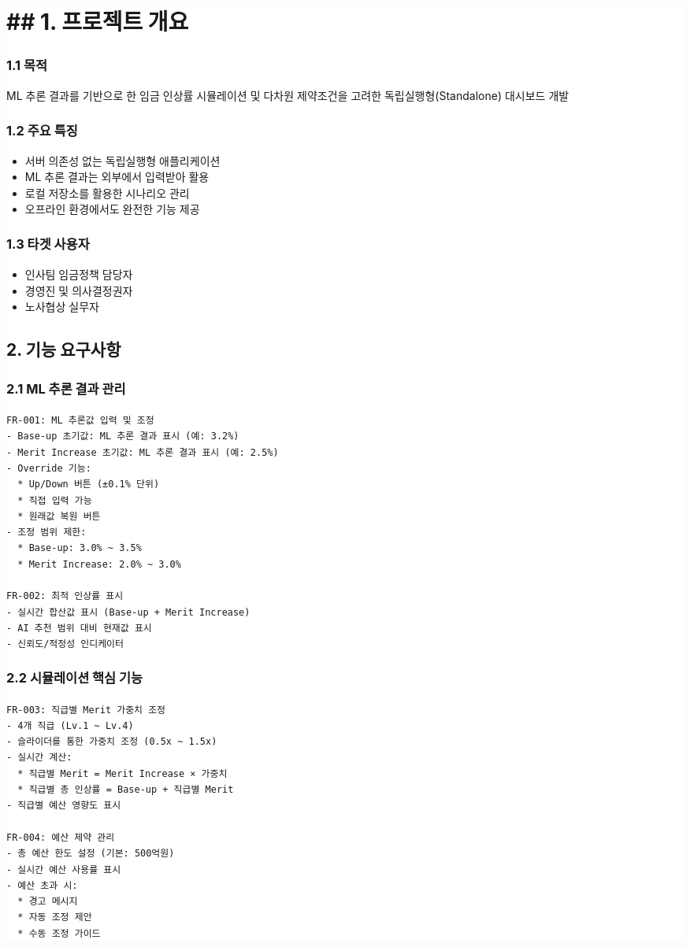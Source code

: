 # ## 1. 프로젝트 개요

### 1.1 목적

ML 추론 결과를 기반으로 한 임금 인상률 시뮬레이션 및 다차원 제약조건을 고려한 독립실행형(Standalone) 대시보드 개발

### 1.2 주요 특징

- 서버 의존성 없는 독립실행형 애플리케이션
- ML 추론 결과는 외부에서 입력받아 활용
- 로컬 저장소를 활용한 시나리오 관리
- 오프라인 환경에서도 완전한 기능 제공

### 1.3 타겟 사용자

- 인사팀 임금정책 담당자
- 경영진 및 의사결정권자
- 노사협상 실무자

## 2. 기능 요구사항

### 2.1 ML 추론 결과 관리

```
FR-001: ML 추론값 입력 및 조정
- Base-up 초기값: ML 추론 결과 표시 (예: 3.2%)
- Merit Increase 초기값: ML 추론 결과 표시 (예: 2.5%)
- Override 기능:
  * Up/Down 버튼 (±0.1% 단위)
  * 직접 입력 가능
  * 원래값 복원 버튼
- 조정 범위 제한:
  * Base-up: 3.0% ~ 3.5%
  * Merit Increase: 2.0% ~ 3.0%

FR-002: 최적 인상률 표시
- 실시간 합산값 표시 (Base-up + Merit Increase)
- AI 추천 범위 대비 현재값 표시
- 신뢰도/적정성 인디케이터
```

### 2.2 시뮬레이션 핵심 기능

```
FR-003: 직급별 Merit 가중치 조정
- 4개 직급 (Lv.1 ~ Lv.4)
- 슬라이더를 통한 가중치 조정 (0.5x ~ 1.5x)
- 실시간 계산:
  * 직급별 Merit = Merit Increase × 가중치
  * 직급별 총 인상률 = Base-up + 직급별 Merit
- 직급별 예산 영향도 표시

FR-004: 예산 제약 관리
- 총 예산 한도 설정 (기본: 500억원)
- 실시간 예산 사용률 표시
- 예산 초과 시:
  * 경고 메시지
  * 자동 조정 제안
  * 수동 조정 가이드
```
